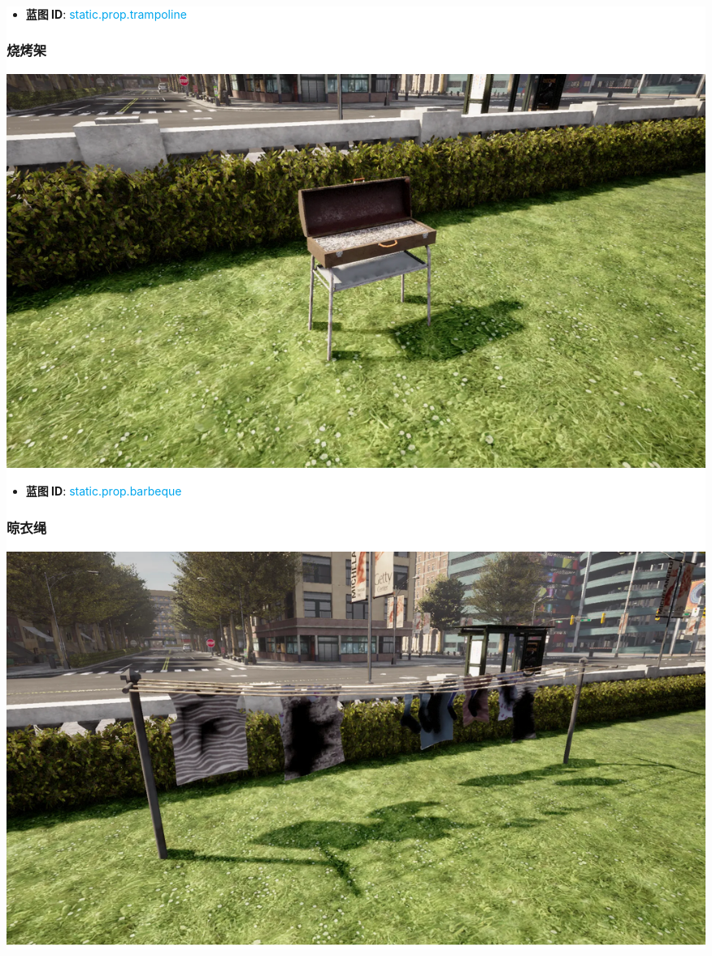 
* __蓝图 ID__: <span style="color:#00a6ed;">static.prop.trampoline<span>

### 烧烤架

![static_prop_barbeque](./img/catalogue/props/static_prop_barbeque.webp)


* __蓝图 ID__: <span style="color:#00a6ed;">static.prop.barbeque<span>

### 晾衣绳

![static_prop_clothesline](./img/catalogue/props/static_prop_clothesline.webp)
